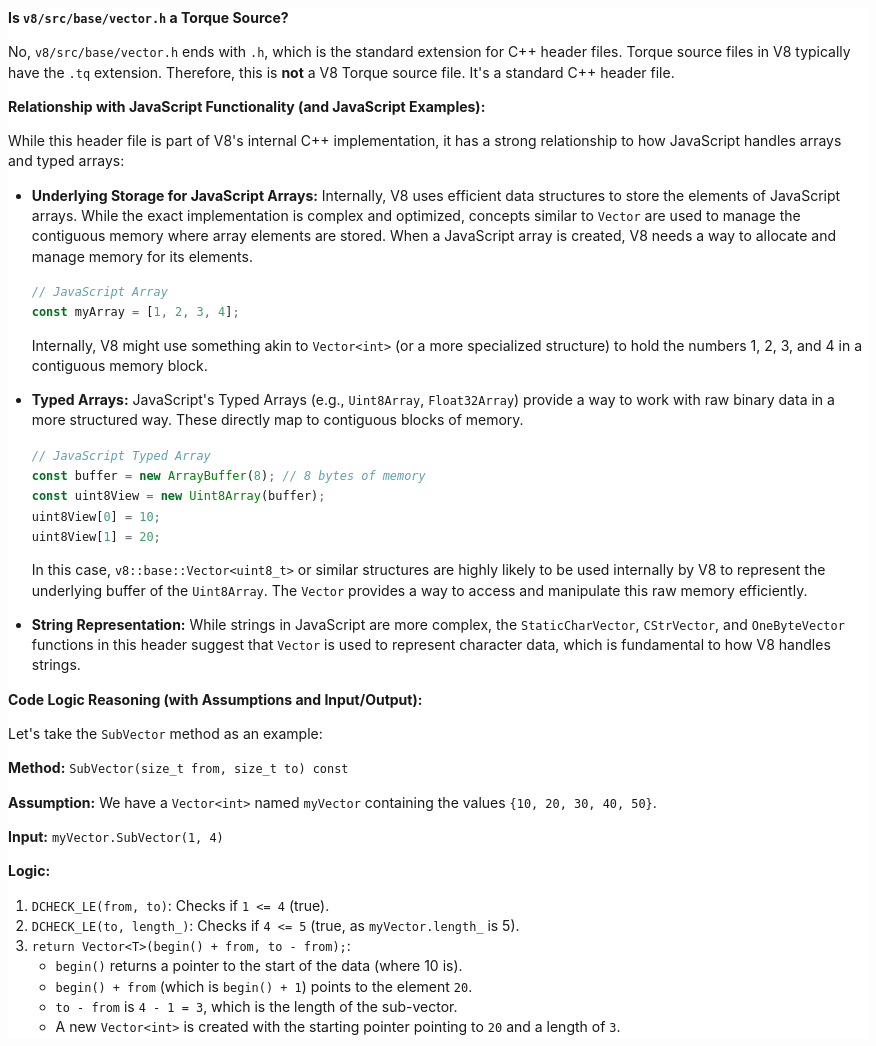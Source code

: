 **Is `v8/src/base/vector.h` a Torque Source?**

No, `v8/src/base/vector.h` ends with `.h`, which is the standard extension for C++ header files. Torque source files in V8 typically have the `.tq` extension. Therefore, this is **not** a V8 Torque source file. It's a standard C++ header file.

**Relationship with JavaScript Functionality (and JavaScript Examples):**

While this header file is part of V8's internal C++ implementation, it has a strong relationship to how JavaScript handles arrays and typed arrays:

* **Underlying Storage for JavaScript Arrays:**  Internally, V8 uses efficient data structures to store the elements of JavaScript arrays. While the exact implementation is complex and optimized, concepts similar to `Vector` are used to manage the contiguous memory where array elements are stored. When a JavaScript array is created, V8 needs a way to allocate and manage memory for its elements.

   ```javascript
   // JavaScript Array
   const myArray = [1, 2, 3, 4];
   ```

   Internally, V8 might use something akin to `Vector<int>` (or a more specialized structure) to hold the numbers 1, 2, 3, and 4 in a contiguous memory block.

* **Typed Arrays:** JavaScript's Typed Arrays (e.g., `Uint8Array`, `Float32Array`) provide a way to work with raw binary data in a more structured way. These directly map to contiguous blocks of memory.

   ```javascript
   // JavaScript Typed Array
   const buffer = new ArrayBuffer(8); // 8 bytes of memory
   const uint8View = new Uint8Array(buffer);
   uint8View[0] = 10;
   uint8View[1] = 20;
   ```

   In this case, `v8::base::Vector<uint8_t>` or similar structures are highly likely to be used internally by V8 to represent the underlying buffer of the `Uint8Array`. The `Vector` provides a way to access and manipulate this raw memory efficiently.

* **String Representation:** While strings in JavaScript are more complex, the `StaticCharVector`, `CStrVector`, and `OneByteVector` functions in this header suggest that `Vector` is used to represent character data, which is fundamental to how V8 handles strings.

**Code Logic Reasoning (with Assumptions and Input/Output):**

Let's take the `SubVector` method as an example:

**Method:** `SubVector(size_t from, size_t to) const`

**Assumption:** We have a `Vector<int>` named `myVector` containing the values `{10, 20, 30, 40, 50}`.

**Input:** `myVector.SubVector(1, 4)`

**Logic:**
1. `DCHECK_LE(from, to)`: Checks if `1 <= 4` (true).
2. `DCHECK_LE(to, length_)`: Checks if `4 <= 5` (true, as `myVector.length_` is 5).
3. `return Vector<T>(begin() + from, to - from);`:
   - `begin()` returns a pointer to the start of the data (where 10 is).
   - `begin() + from` (which is `begin() + 1`) points to the element `20`.
   - `to - from` is `4 - 1 = 3`, which is the length of the sub-vector.
   - A new `Vector<int>` is created with the starting pointer pointing to `20` and a length of `3`.
